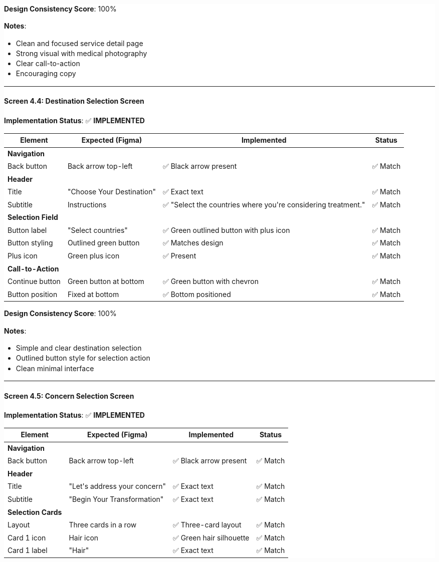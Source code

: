 **Design Consistency Score**: 100%

**Notes**:
- Clean and focused service detail page
- Strong visual with medical photography
- Clear call-to-action
- Encouraging copy

---

#### Screen 4.4: Destination Selection Screen

**Implementation Status**: ✅ **IMPLEMENTED**

| Element | Expected (Figma) | Implemented | Status |
|---------|------------------|-------------|--------|
| **Navigation** |
| Back button | Back arrow top-left | ✅ Black arrow present | ✅ Match |
| **Header** |
| Title | "Choose Your Destination" | ✅ Exact text | ✅ Match |
| Subtitle | Instructions | ✅ "Select the countries where you're considering treatment." | ✅ Match |
| **Selection Field** |
| Button label | "Select countries" | ✅ Green outlined button with plus icon | ✅ Match |
| Button styling | Outlined green button | ✅ Matches design | ✅ Match |
| Plus icon | Green plus icon | ✅ Present | ✅ Match |
| **Call-to-Action** |
| Continue button | Green button at bottom | ✅ Green button with chevron | ✅ Match |
| Button position | Fixed at bottom | ✅ Bottom positioned | ✅ Match |

**Design Consistency Score**: 100%

**Notes**:
- Simple and clear destination selection
- Outlined button style for selection action
- Clean minimal interface

---

#### Screen 4.5: Concern Selection Screen

**Implementation Status**: ✅ **IMPLEMENTED**

| Element | Expected (Figma) | Implemented | Status |
|---------|------------------|-------------|--------|
| **Navigation** |
| Back button | Back arrow top-left | ✅ Black arrow present | ✅ Match |
| **Header** |
| Title | "Let's address your concern" | ✅ Exact text | ✅ Match |
| Subtitle | "Begin Your Transformation" | ✅ Exact text | ✅ Match |
| **Selection Cards** |
| Layout | Three cards in a row | ✅ Three-card layout | ✅ Match |
| Card 1 icon | Hair icon | ✅ Green hair silhouette | ✅ Match |
| Card 1 label | "Hair" | ✅ Exact text | ✅ Match |